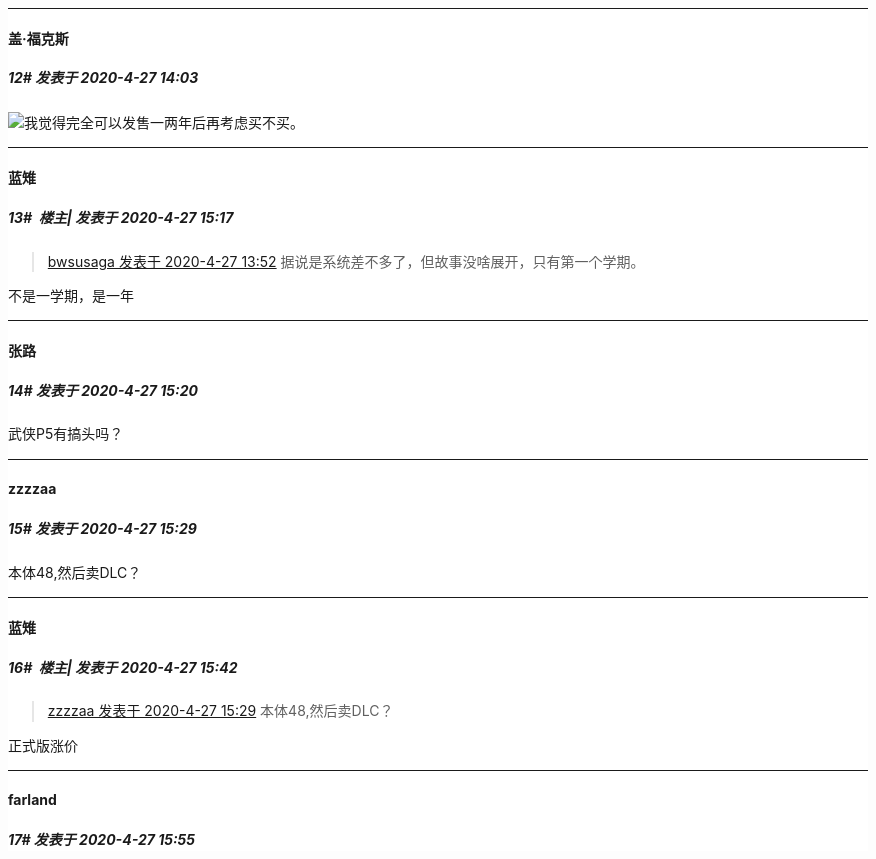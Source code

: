 
-----

####  盖·福克斯  
##### 12#       发表于 2020-4-27 14:03


<img src="https://static.saraba1st.com/image/smiley/face2017/037.png" referrerpolicy="no-referrer">我觉得完全可以发售一两年后再考虑买不买。


-----

####  蓝雉  
##### 13#         楼主| 发表于 2020-4-27 15:17


<blockquote><a href="httphttps://bbs.saraba1st.com/2b/forum.php?mod=redirect&amp;goto=findpost&amp;pid=47222445&amp;ptid=1930037" target="_blank">bwsusaga 发表于 2020-4-27 13:52</a>
据说是系统差不多了，但故事没啥展开，只有第一个学期。</blockquote>
不是一学期，是一年


-----

####  张路  
##### 14#       发表于 2020-4-27 15:20


武侠P5有搞头吗？


-----

####  zzzzaa  
##### 15#       发表于 2020-4-27 15:29


本体48,然后卖DLC？


-----

####  蓝雉  
##### 16#         楼主| 发表于 2020-4-27 15:42


<blockquote><a href="httphttps://bbs.saraba1st.com/2b/forum.php?mod=redirect&amp;goto=findpost&amp;pid=47223630&amp;ptid=1930037" target="_blank">zzzzaa 发表于 2020-4-27 15:29</a>
本体48,然后卖DLC？</blockquote>
正式版涨价


-----

####  farland  
##### 17#       发表于 2020-4-27 15:55

